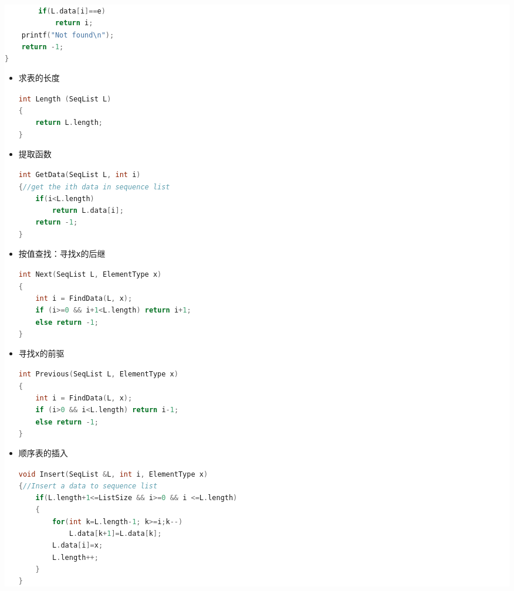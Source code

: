   ``` cpp
          if(L.data[i]==e)
              return i;
      printf("Not found\n");
      return -1;
  }
  ```

- 求表的长度
  ``` cpp
  int Length (SeqList L)
  {
      return L.length; 
  }
  ```

- 提取函数
  ``` cpp
  int GetData(SeqList L, int i)
  {//get the ith data in sequence list
      if(i<L.length)
          return L.data[i];
      return -1;
  }
  ```

- 按值查找：寻找x的后继
  ``` cpp
  int Next(SeqList L, ElementType x)
  {
      int i = FindData(L, x);
      if (i>=0 && i+1<L.length) return i+1;
      else return -1;
  }
  ```

- 寻找x的前驱
  ``` cpp
  int Previous(SeqList L, ElementType x)
  {
      int i = FindData(L, x);
      if (i>0 && i<L.length) return i-1;
      else return -1;
  }
  ```

- 顺序表的插入
  ``` cpp
  void Insert(SeqList &L, int i, ElementType x)
  {//Insert a data to sequence list
      if(L.length+1<=ListSize && i>=0 && i <=L.length)
      {
          for(int k=L.length-1; k>=i;k--)
              L.data[k+1]=L.data[k];
          L.data[i]=x;
          L.length++;
      }
  }
  ```
